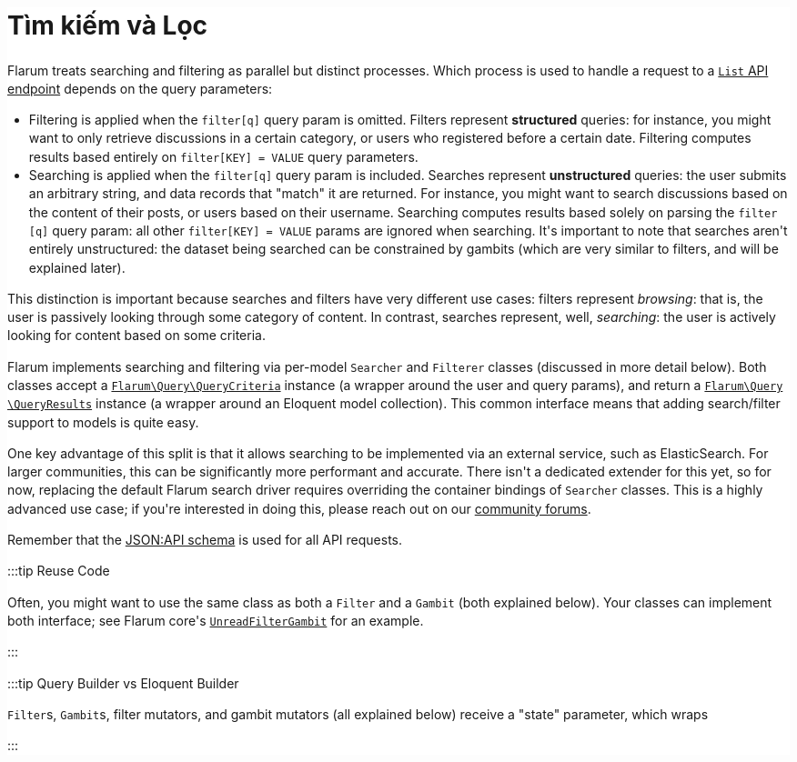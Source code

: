 # Tìm kiếm và Lọc

Flarum treats searching and filtering as parallel but distinct processes. Which process is used to handle a request to a [`List` API endpoint](/extend/api.md#api-endpoints) depends on the query parameters:

- Filtering is applied when the `filter[q]` query param is omitted. Filters represent **structured** queries: for instance, you might want to only retrieve discussions in a certain category, or users who registered before a certain date. Filtering computes results based entirely on `filter[KEY] = VALUE` query parameters.
- Searching is applied when the `filter[q]` query param is included. Searches represent **unstructured** queries: the user submits an arbitrary string, and data records that "match" it are returned. For instance, you might want to search discussions based on the content of their posts, or users based on their username. Searching computes results based solely on parsing the `filter[q]` query param: all other `filter[KEY] = VALUE` params are ignored when searching. It's important to note that searches aren't entirely unstructured: the dataset being searched can be constrained by gambits (which are very similar to filters, and will be explained later).

This distinction is important because searches and filters have very different use cases: filters represent *browsing*: that is, the user is passively looking through some category of content. In contrast, searches represent, well, *searching*: the user is actively looking for content based on some criteria.

Flarum implements searching and filtering via per-model `Searcher` and `Filterer` classes (discussed in more detail below). Both classes accept a [`Flarum\Query\QueryCriteria`](https://api.docs.flarum.org/php/master/flarum/query/querycriteria) instance (a wrapper around the user and query params), and return a [`Flarum\Query\QueryResults`](https://api.docs.flarum.org/php/master/flarum/query/queryresults) instance (a wrapper around an Eloquent model collection). This common interface means that adding search/filter support to models is quite easy.

One key advantage of this split is that it allows searching to be implemented via an external service, such as ElasticSearch. For larger communities, this can be significantly more performant and accurate. There isn't a dedicated extender for this yet, so for now, replacing the default Flarum search driver requires overriding the container bindings of `Searcher` classes. This is a highly advanced use case; if you're interested in doing this, please reach out on our [community forums](https://discuss.flarum.org/).

Remember that the [JSON:API schema](https://jsonapi.org/format) is used for all API requests.

:::tip Reuse Code

Often, you might want to use the same class as both a `Filter` and a `Gambit` (both explained below).
Your classes can implement both interface; see Flarum core's [`UnreadFilterGambit`](https://github.com/flarum/core/blob/master/src/Discussion/Query/UnreadFilterGambit.php) for an example.

:::

:::tip Query Builder vs Eloquent Builder

`Filter`s, `Gambit`s, filter mutators, and gambit mutators (all explained below) receive a "state" parameter, which wraps 

:::
